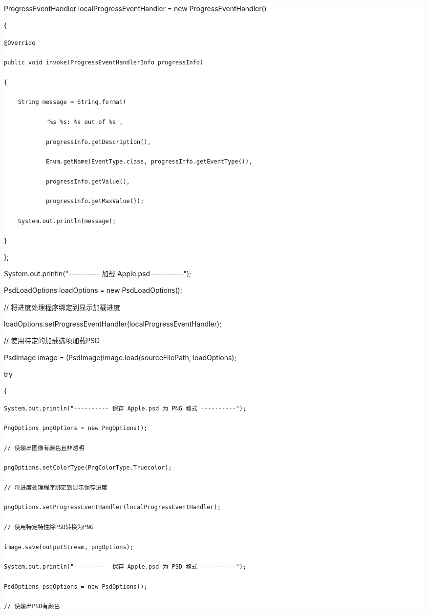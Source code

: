 ProgressEventHandler localProgressEventHandler = new ProgressEventHandler()

{

    @Override

    public void invoke(ProgressEventHandlerInfo progressInfo)

    {

        String message = String.format(

                "%s %s: %s out of %s",

                progressInfo.getDescription(),

                Enum.getName(EventType.class, progressInfo.getEventType()),

                progressInfo.getValue(),

                progressInfo.getMaxValue());

        System.out.println(message);

    }

};

System.out.println("---------- 加载 Apple.psd ----------");

PsdLoadOptions loadOptions = new PsdLoadOptions();

// 将进度处理程序绑定到显示加载进度

loadOptions.setProgressEventHandler(localProgressEventHandler);

// 使用特定的加载选项加载PSD

PsdImage image = (PsdImage)Image.load(sourceFilePath, loadOptions);

try

{

    System.out.println("---------- 保存 Apple.psd 为 PNG 格式 ----------");

    PngOptions pngOptions = new PngOptions();

    // 使输出图像有颜色且非透明

    pngOptions.setColorType(PngColorType.Truecolor);

    // 将进度处理程序绑定到显示保存进度

    pngOptions.setProgressEventHandler(localProgressEventHandler);

    // 使用特定特性将PSD转换为PNG

    image.save(outputStream, pngOptions);

    System.out.println("---------- 保存 Apple.psd 为 PSD 格式 ----------");

    PsdOptions psdOptions = new PsdOptions();

    // 使输出PSD有颜色
